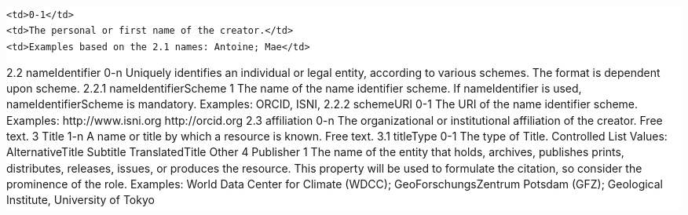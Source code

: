     <td>0-1</td>
    <td>The personal or first name of the creator.</td>
    <td>Examples based on the 2.1 names: Antoine; Mae</td>
  </tr>
  <tr>
    <td>2.2</td>
    <td>nameIdentifier</td>
    <td>0-n</td>
    <td>Uniquely identifies an individual or legal entity, according to various schemes.</td>
    <td>The format is dependent upon scheme.</td>
  </tr>
  <tr>
    <td>2.2.1</td>
    <td>nameIdentifierScheme</td>
    <td>1</td>
    <td>The name of the name identifier scheme.</td>
    <td>If nameIdentifier is used, nameIdentifierScheme is mandatory.
Examples:  ORCID, ISNI,</td>
  </tr>
  <tr>
    <td>2.2.2</td>
    <td>schemeURI</td>
    <td>0-1</td>
    <td>The URI of the name identifier scheme.</td>
    <td>Examples:
http://www.isni.org http://orcid.org </td>
  </tr>
  <tr>
    <td>2.3</td>
    <td>affiliation</td>
    <td>0-n</td>
    <td>The organizational or institutional affiliation of the creator.</td>
    <td>Free text.</td>
  </tr>
  <tr>
    <td>3</td>
    <td>Title</td>
    <td>1-n</td>
    <td>A name or title by which a resource is known.</td>
    <td>Free text.
</td>
  </tr>
  <tr>
    <td>3.1</td>
    <td>titleType</td>
    <td>0-1</td>
    <td>The type of Title. </td>
    <td>Controlled List Values:
AlternativeTitle
Subtitle
TranslatedTitle
Other</td>
  </tr>
  <tr>
    <td>4</td>
    <td>Publisher</td>
    <td>1</td>
    <td>The name of the entity that holds, archives, publishes prints, distributes, releases, issues, or produces the resource. This property will be used to formulate the citation, so consider the prominence of the role.</td>
    <td>Examples: World Data Center for Climate (WDCC); GeoForschungsZentrum Potsdam (GFZ); Geological Institute, University of Tokyo </td>
  </tr>
  <tr>